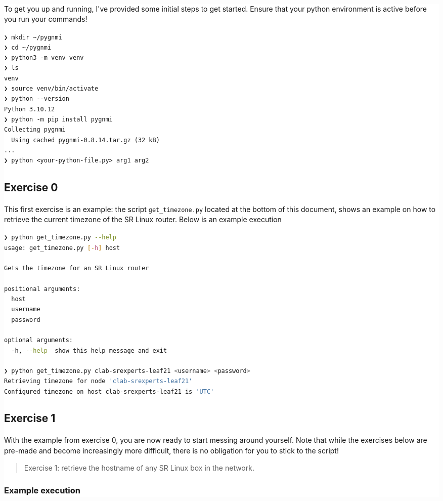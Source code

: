 To get you up and running, I've provided some initial steps to get started. Ensure that your python environment is active before you run your commands!

```
❯ mkdir ~/pygnmi
❯ cd ~/pygnmi
❯ python3 -m venv venv
❯ ls
venv
❯ source venv/bin/activate
❯ python --version
Python 3.10.12
❯ python -m pip install pygnmi
Collecting pygnmi
  Using cached pygnmi-0.8.14.tar.gz (32 kB)
...
❯ python <your-python-file.py> arg1 arg2
```

## Exercise 0

This first exercise is an example: the script `get_timezone.py` located at the bottom of this document, shows an example on how to retrieve the current timezone of the SR Linux router. Below is an example execution

```bash
❯ python get_timezone.py --help
usage: get_timezone.py [-h] host

Gets the timezone for an SR Linux router

positional arguments:
  host
  username
  password

optional arguments:
  -h, --help  show this help message and exit
  
❯ python get_timezone.py clab-srexperts-leaf21 <username> <password>
Retrieving timezone for node 'clab-srexperts-leaf21'
Configured timezone on host clab-srexperts-leaf21 is 'UTC'
```

## Exercise 1

With the example from exercise 0, you are now ready to start messing around yourself. Note that while the exercises below are pre-made and become increasingly more difficult, there is no obligation for you to stick to the script!

> Exercise 1: retrieve the hostname of any SR Linux box in the network.

### Example execution
